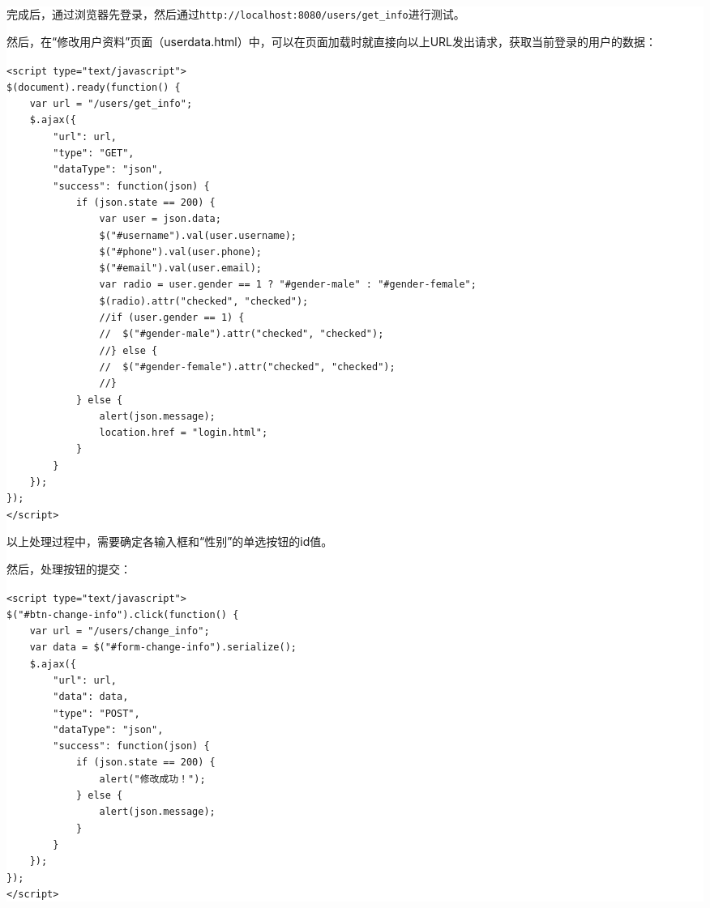 完成后，通过浏览器先登录，然后通过`http://localhost:8080/users/get_info`进行测试。

然后，在“修改用户资料”页面（userdata.html）中，可以在页面加载时就直接向以上URL发出请求，获取当前登录的用户的数据：

	<script type="text/javascript">
	$(document).ready(function() {
		var url = "/users/get_info";
		$.ajax({
			"url": url,
			"type": "GET",
			"dataType": "json",
			"success": function(json) {
				if (json.state == 200) {
					var user = json.data;
					$("#username").val(user.username);
					$("#phone").val(user.phone);
					$("#email").val(user.email);
					var radio = user.gender == 1 ? "#gender-male" : "#gender-female";
					$(radio).attr("checked", "checked");
					//if (user.gender == 1) {
					//	$("#gender-male").attr("checked", "checked");
					//} else {
					//	$("#gender-female").attr("checked", "checked");
					//}
				} else {
					alert(json.message);
					location.href = "login.html";
				}
			}
		});
	});
	</script>

以上处理过程中，需要确定各输入框和“性别”的单选按钮的id值。
	
然后，处理按钮的提交：

	<script type="text/javascript">
	$("#btn-change-info").click(function() {
		var url = "/users/change_info";
		var data = $("#form-change-info").serialize();
		$.ajax({
			"url": url,
			"data": data,
			"type": "POST",
			"dataType": "json",
			"success": function(json) {
				if (json.state == 200) {
					alert("修改成功！");
				} else {
					alert(json.message);
				}
			}
		});
	});
	</script>
